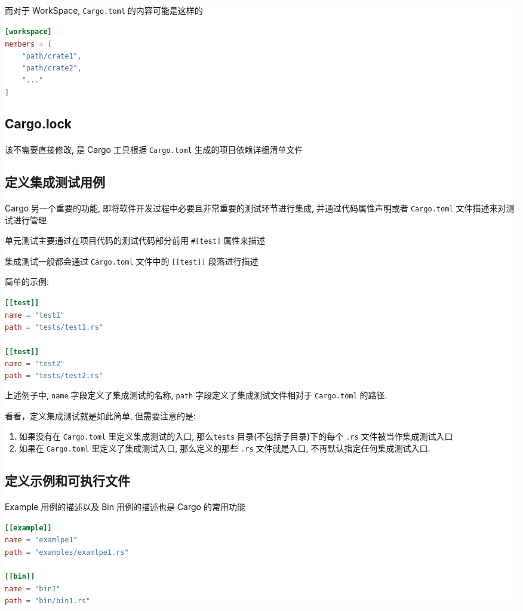 而对于 WorkSpace, `Cargo.toml` 的内容可能是这样的

```toml
[workspace]
members = [
    "path/crate1",
    "path/crate2",
    "..."
]
```

## Cargo.lock

该不需要直接修改, 是 Cargo 工具根据 `Cargo.toml` 生成的项目依赖详细清单文件

## 定义集成测试用例

Cargo 另一个重要的功能, 即将软件开发过程中必要且非常重要的测试环节进行集成, 并通过代码属性声明或者 `Cargo.toml` 文件描述来对测试进行管理

单元测试主要通过在项目代码的测试代码部分前用 `#[test]` 属性来描述

集成测试一般都会通过 `Cargo.toml` 文件中的 `[[test]]` 段落进行描述

简单的示例:

```toml
[[test]]
name = "test1"
path = "tests/test1.rs"

[[test]]
name = "test2"
path = "tests/test2.rs"
```

上述例子中, `name` 字段定义了集成测试的名称, `path` 字段定义了集成测试文件相对于 `Cargo.toml` 的路径.

看看，定义集成测试就是如此简单, 但需要注意的是:

1. 如果没有在 `Cargo.toml` 里定义集成测试的入口, 那么`tests` 目录(不包括子目录)下的每个 `.rs` 文件被当作集成测试入口
2. 如果在 `Cargo.toml` 里定义了集成测试入口, 那么定义的那些 `.rs` 文件就是入口, 不再默认指定任何集成测试入口.

## 定义示例和可执行文件

Example 用例的描述以及 Bin 用例的描述也是 Cargo 的常用功能

```toml
[[example]]
name = "examlpe1"
path = "examples/examlpe1.rs"

[[bin]]
name = "bin1"
path = "bin/bin1.rs"
```
